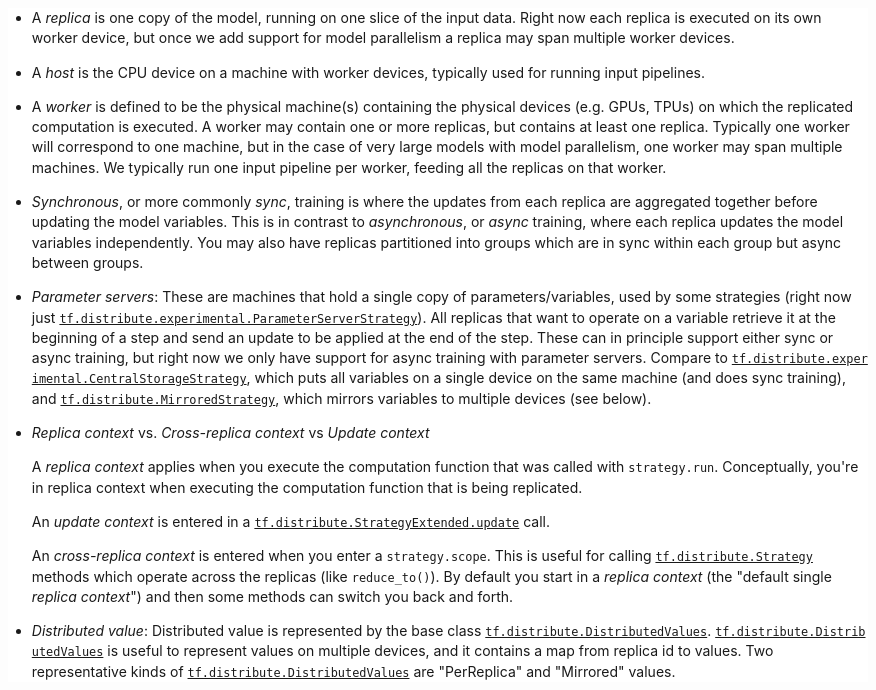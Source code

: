 * A _replica_ is one copy of the model, running on one slice of the
  input data. Right now each replica is executed on its own
  worker device, but once we add support for model parallelism
  a replica may span multiple worker devices.
* A _host_ is the CPU device on a machine with worker devices, typically
  used for running input pipelines.
* A _worker_ is defined to be the physical machine(s) containing the physical
  devices (e.g. GPUs, TPUs) on which the replicated computation is executed. A
  worker may contain one or more replicas, but contains at least one
  replica. Typically one worker will correspond to one machine, but in the case
  of very large models with model parallelism, one worker may span multiple
  machines. We typically run one input pipeline per worker, feeding all the
  replicas on that worker.
* _Synchronous_, or more commonly _sync_, training is where the updates from
  each replica are aggregated together before updating the model variables. This
  is in contrast to _asynchronous_, or _async_ training, where each replica
  updates the model variables independently. You may also have replicas
  partitioned into groups which are in sync within each group but async between
  groups.
* _Parameter servers_: These are machines that hold a single copy of
  parameters/variables, used by some strategies (right now just
  <a href="../tf/distribute/experimental/ParameterServerStrategy.md"><code>tf.distribute.experimental.ParameterServerStrategy</code></a>). All replicas that want
  to operate on a variable retrieve it at the beginning of a step and send an
  update to be applied at the end of the step. These can in principle support
  either sync or async training, but right now we only have support for async
  training with parameter servers. Compare to
  <a href="../tf/distribute/experimental/CentralStorageStrategy.md"><code>tf.distribute.experimental.CentralStorageStrategy</code></a>, which puts all variables
  on a single device on the same machine (and does sync training), and
  <a href="../tf/distribute/MirroredStrategy.md"><code>tf.distribute.MirroredStrategy</code></a>, which mirrors variables to multiple devices
  (see below).

* _Replica context_ vs. _Cross-replica context_ vs _Update context_

  A _replica context_ applies
  when you execute the computation function that was called with `strategy.run`.
  Conceptually, you're in replica context when executing the computation
  function that is being replicated.

  An _update context_ is entered in a <a href="../tf/distribute/StrategyExtended.md#update"><code>tf.distribute.StrategyExtended.update</code></a>
  call.

  An _cross-replica context_ is entered when you enter a `strategy.scope`. This
  is useful for calling <a href="../tf/distribute/Strategy.md"><code>tf.distribute.Strategy</code></a> methods which operate across
  the replicas (like `reduce_to()`). By default you start in a _replica context_
  (the "default single _replica context_") and then some methods can switch you
  back and forth.

* _Distributed value_: Distributed value is represented by the base class
  <a href="../tf/distribute/DistributedValues.md"><code>tf.distribute.DistributedValues</code></a>. <a href="../tf/distribute/DistributedValues.md"><code>tf.distribute.DistributedValues</code></a> is useful
  to represent values on multiple devices, and it contains a map from replica id
  to values. Two representative kinds of <a href="../tf/distribute/DistributedValues.md"><code>tf.distribute.DistributedValues</code></a> are
  "PerReplica" and "Mirrored" values.
